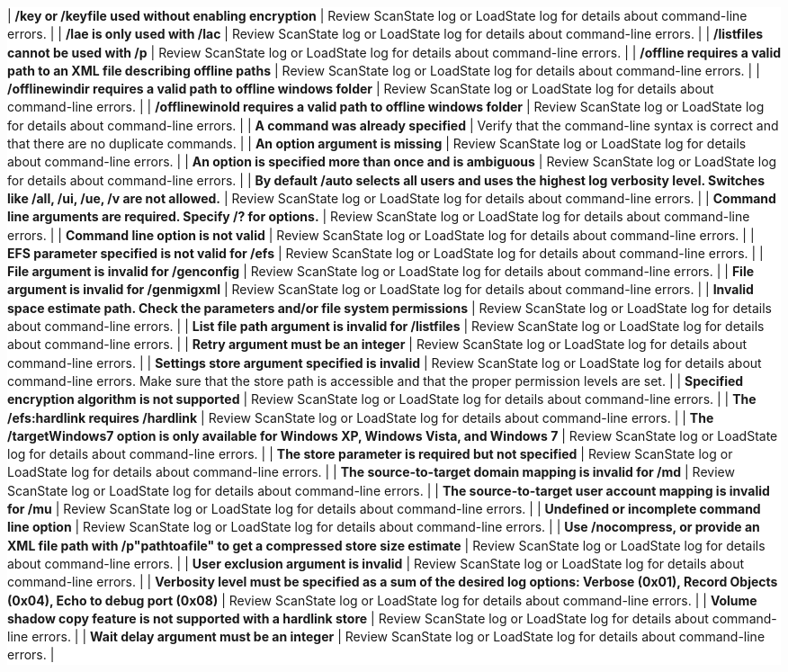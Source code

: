 | **/key or /keyfile used without enabling encryption** | Review ScanState log or LoadState log for details about command-line errors. |
| **/lae is only used with /lac** | Review ScanState log or LoadState log for details about command-line errors. |
| **/listfiles cannot be used with /p** | Review ScanState log or LoadState log for details about command-line errors. |
| **/offline requires a valid path to an XML file describing offline paths** | Review ScanState log or LoadState log for details about command-line errors. |
| **/offlinewindir requires a valid path to offline windows folder** | Review ScanState log or LoadState log for details about command-line errors. |
| **/offlinewinold requires a valid path to offline windows folder** | Review ScanState log or LoadState log for details about command-line errors. |
| **A command was already specified** | Verify that the command-line syntax is correct and that there are no duplicate commands. |
| **An option argument is missing** | Review ScanState log or LoadState log for details about command-line errors. |
| **An option is specified more than once and is ambiguous** | Review ScanState log or LoadState log for details about command-line errors. |
| **By default /auto selects all users and uses the highest log verbosity level. Switches like /all, /ui, /ue, /v are not allowed.** | Review ScanState log or LoadState log for details about command-line errors. |
| **Command line arguments are required. Specify /? for options.** | Review ScanState log or LoadState log for details about command-line errors. |
| **Command line option is not valid** | Review ScanState log or LoadState log for details about command-line errors. |
| **EFS parameter specified is not valid for /efs** | Review ScanState log or LoadState log for details about command-line errors. |
| **File argument is invalid for /genconfig** | Review ScanState log or LoadState log for details about command-line errors. |
| **File argument is invalid for /genmigxml** | Review ScanState log or LoadState log for details about command-line errors. |
| **Invalid space estimate path. Check the parameters and/or file system permissions** | Review ScanState log or LoadState log for details about command-line errors. |
| **List file path argument is invalid for /listfiles** | Review ScanState log or LoadState log for details about command-line errors. |
| **Retry argument must be an integer** | Review ScanState log or LoadState log for details about command-line errors. |
| **Settings store argument specified is invalid** | Review ScanState log or LoadState log for details about command-line errors. Make sure that the store path is accessible and that the proper permission levels are set. |
| **Specified encryption algorithm is not supported** | Review ScanState log or LoadState log for details about command-line errors. |
| **The /efs:hardlink requires /hardlink** | Review ScanState log or LoadState log for details about command-line errors. |
| **The /targetWindows7 option is only available for Windows XP, Windows Vista, and Windows 7** | Review ScanState log or LoadState log for details about command-line errors. |
| **The store parameter is required but not specified** | Review ScanState log or LoadState log for details about command-line errors. |
| **The source-to-target domain mapping is invalid for /md** | Review ScanState log or LoadState log for details about command-line errors. |
| **The source-to-target user account mapping is invalid for /mu** | Review ScanState log or LoadState log for details about command-line errors. |
| **Undefined or incomplete command line option** | Review ScanState log or LoadState log for details about command-line errors. |
| **Use /nocompress, or provide an XML file path with /p"pathtoafile" to get a compressed store size estimate** | Review ScanState log or LoadState log for details about command-line errors. |
| **User exclusion argument is invalid** | Review ScanState log or LoadState log for details about command-line errors. |
| **Verbosity level must be specified as a sum of the desired log options: Verbose (0x01), Record Objects (0x04), Echo to debug port (0x08)** | Review ScanState log or LoadState log for details about command-line errors. |
| **Volume shadow copy feature is not supported with a hardlink store** | Review ScanState log or LoadState log for details about command-line errors. |
| **Wait delay argument must be an integer** | Review ScanState log or LoadState log for details about command-line errors. |
